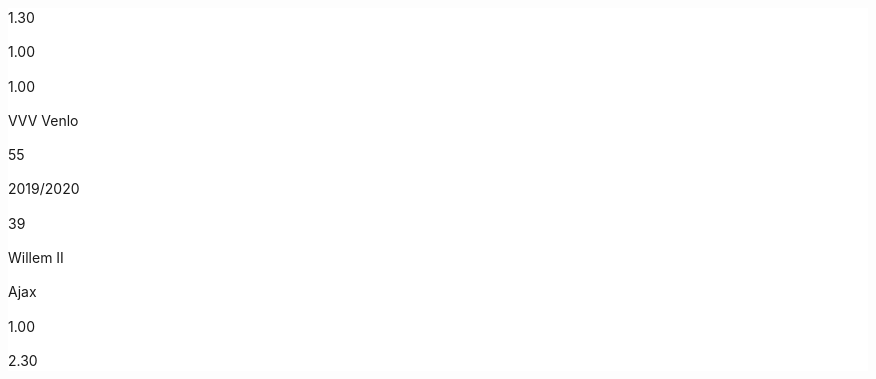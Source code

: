 1.30

</td>

<td align="center">

1.00

</td>

<td align="center">

1.00

</td>

<td align="center">

VVV Venlo

</td>

</tr>

<tr>

<td align="center">

55

</td>

<td align="center">

2019/2020

</td>

<td align="center">

39

</td>

<td align="center">

Willem II

</td>

<td align="center">

Ajax

</td>

<td align="center">

1.00

</td>

<td align="center">

2.30
